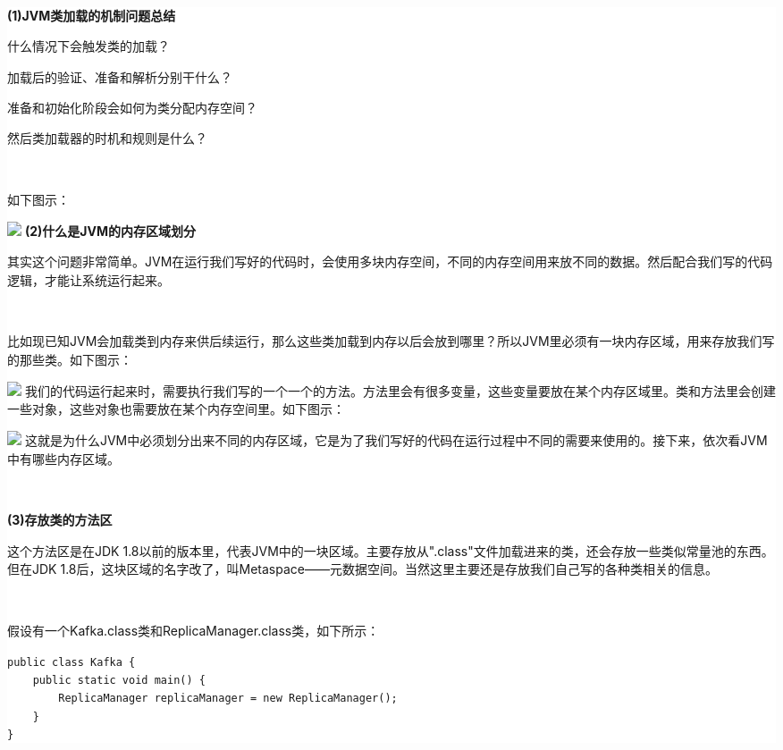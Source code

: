 

**(1\)JVM类加载的机制问题总结**


什么情况下会触发类的加载？


加载后的验证、准备和解析分别干什么？


准备和初始化阶段会如何为类分配内存空间？


然后类加载器的时机和规则是什么？


 


如下图示：


![](https://p3-sign.toutiaoimg.com/tos-cn-i-6w9my0ksvp/02a40225f77649c3874411f81d9b5390~tplv-obj.image?lk3s=ef143cfe&traceid=20241225230430BC647E6B7EF29D6D82B8&x-expires=2147483647&x-signature=LGzHGDnwOHDVFo28mmffA7%2FK1tk%3D)
**(2\)什么是JVM的内存区域划分**


其实这个问题非常简单。JVM在运行我们写好的代码时，会使用多块内存空间，不同的内存空间用来放不同的数据。然后配合我们写的代码逻辑，才能让系统运行起来。


 


比如现已知JVM会加载类到内存来供后续运行，那么这些类加载到内存以后会放到哪里？所以JVM里必须有一块内存区域，用来存放我们写的那些类。如下图示：


![](https://p3-sign.toutiaoimg.com/tos-cn-i-6w9my0ksvp/e0031d4b86b74ae89ea30d572ebeb3b2~tplv-obj.image?lk3s=ef143cfe&traceid=20241225230430BC647E6B7EF29D6D82B8&x-expires=2147483647&x-signature=fEl4lXvpUhkTTQuWInjwQq4aY5Y%3D)
我们的代码运行起来时，需要执行我们写的一个一个的方法。方法里会有很多变量，这些变量要放在某个内存区域里。类和方法里会创建一些对象，这些对象也需要放在某个内存空间里。如下图示：


![](https://p3-sign.toutiaoimg.com/tos-cn-i-6w9my0ksvp/bcb536ce646443c38c4f7c9a634fda08~tplv-obj.image?lk3s=ef143cfe&traceid=20241225230430BC647E6B7EF29D6D82B8&x-expires=2147483647&x-signature=hyXGgJcCIG6EzUvwRWAYwvFOWfA%3D)
这就是为什么JVM中必须划分出来不同的内存区域，它是为了我们写好的代码在运行过程中不同的需要来使用的。接下来，依次看JVM中有哪些内存区域。


 


**(3\)存放类的方法区**


这个方法区是在JDK 1\.8以前的版本里，代表JVM中的一块区域。主要存放从".class"文件加载进来的类，还会存放一些类似常量池的东西。但在JDK 1\.8后，这块区域的名字改了，叫Metaspace——元数据空间。当然这里主要还是存放我们自己写的各种类相关的信息。


 


假设有一个Kafka.class类和ReplicaManager.class类，如下所示：



```
public class Kafka {
    public static void main() {
        ReplicaManager replicaManager = new ReplicaManager();   
    }
}
```
